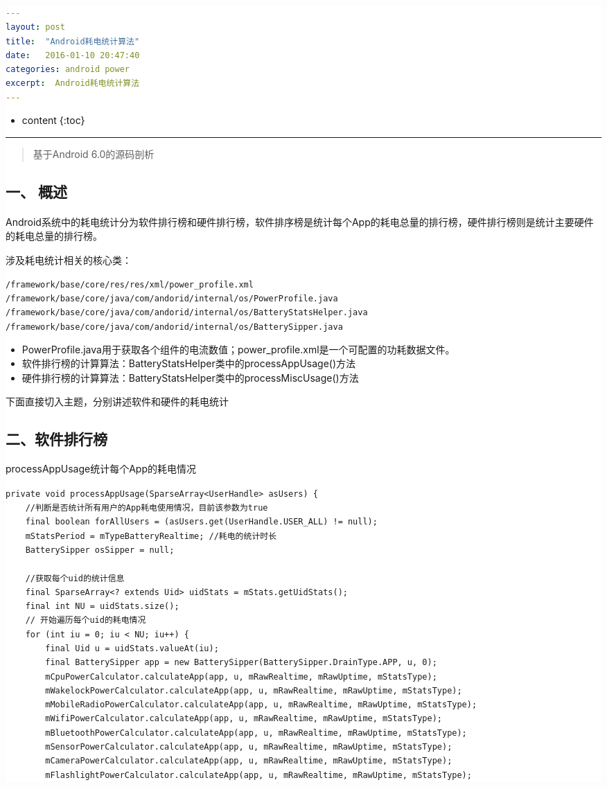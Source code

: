 ```yaml
---
layout: post
title:  "Android耗电统计算法"
date:   2016-01-10 20:47:40
categories: android power
excerpt:  Android耗电统计算法
---
```


* content
{:toc}


---

> 基于Android 6.0的源码剖析

## 一、 概述

Android系统中的耗电统计分为软件排行榜和硬件排行榜，软件排序榜是统计每个App的耗电总量的排行榜，硬件排行榜则是统计主要硬件的耗电总量的排行榜。

涉及耗电统计相关的核心类：

	/framework/base/core/res/res/xml/power_profile.xml
	/framework/base/core/java/com/andorid/internal/os/PowerProfile.java
	/framework/base/core/java/com/andorid/internal/os/BatteryStatsHelper.java
	/framework/base/core/java/com/andorid/internal/os/BatterySipper.java

- PowerProfile.java用于获取各个组件的电流数值；power_profile.xml是一个可配置的功耗数据文件。
- 软件排行榜的计算算法：BatteryStatsHelper类中的processAppUsage()方法
- 硬件排行榜的计算算法：BatteryStatsHelper类中的processMiscUsage()方法

下面直接切入主题，分别讲述软件和硬件的耗电统计

## 二、软件排行榜

processAppUsage统计每个App的耗电情况

	private void processAppUsage(SparseArray<UserHandle> asUsers) {
        //判断是否统计所有用户的App耗电使用情况，目前该参数为true
        final boolean forAllUsers = (asUsers.get(UserHandle.USER_ALL) != null); 
        mStatsPeriod = mTypeBatteryRealtime; //耗电的统计时长
        BatterySipper osSipper = null;

        //获取每个uid的统计信息
        final SparseArray<? extends Uid> uidStats = mStats.getUidStats(); 
        final int NU = uidStats.size();
        // 开始遍历每个uid的耗电情况
        for (int iu = 0; iu < NU; iu++) { 
            final Uid u = uidStats.valueAt(iu); 
            final BatterySipper app = new BatterySipper(BatterySipper.DrainType.APP, u, 0);
            mCpuPowerCalculator.calculateApp(app, u, mRawRealtime, mRawUptime, mStatsType);
            mWakelockPowerCalculator.calculateApp(app, u, mRawRealtime, mRawUptime, mStatsType);
            mMobileRadioPowerCalculator.calculateApp(app, u, mRawRealtime, mRawUptime, mStatsType);
            mWifiPowerCalculator.calculateApp(app, u, mRawRealtime, mRawUptime, mStatsType);
            mBluetoothPowerCalculator.calculateApp(app, u, mRawRealtime, mRawUptime, mStatsType);
            mSensorPowerCalculator.calculateApp(app, u, mRawRealtime, mRawUptime, mStatsType);
            mCameraPowerCalculator.calculateApp(app, u, mRawRealtime, mRawUptime, mStatsType);
            mFlashlightPowerCalculator.calculateApp(app, u, mRawRealtime, mRawUptime, mStatsType);
            